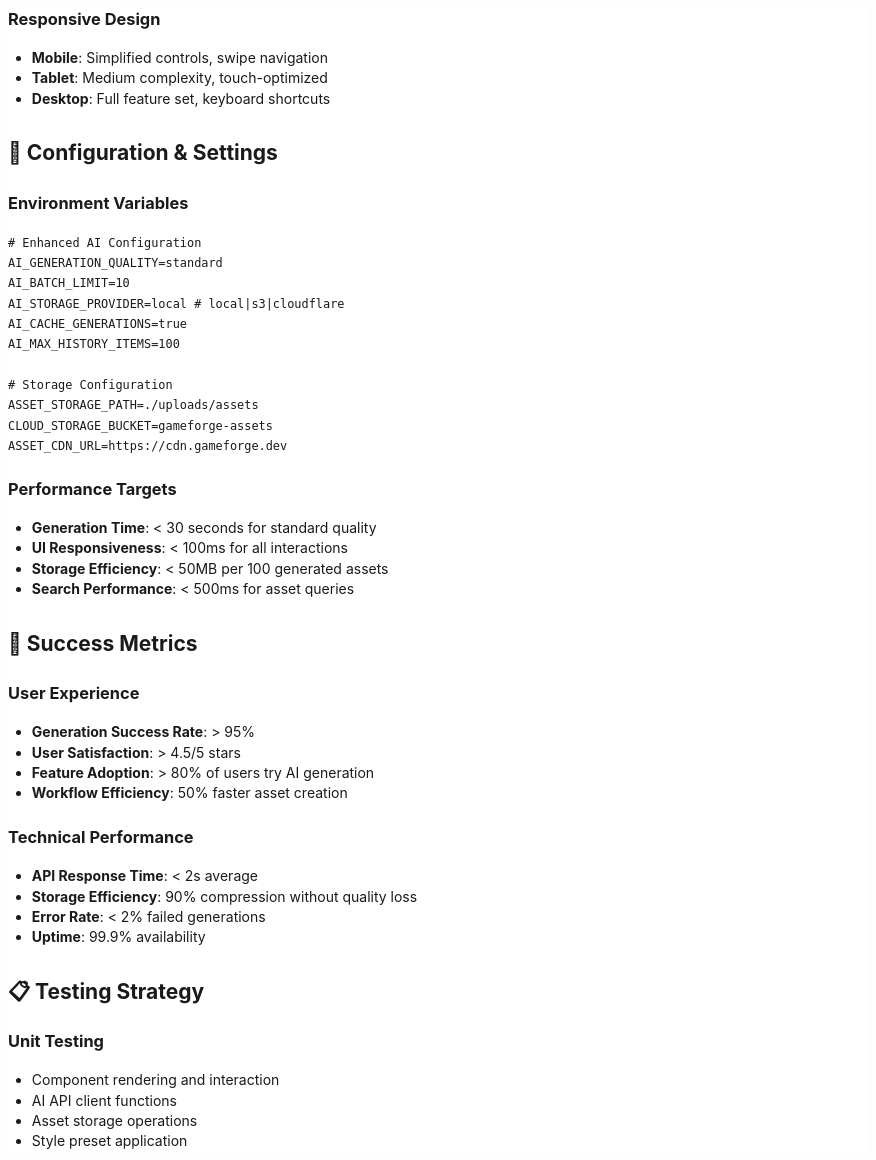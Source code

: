 ### Responsive Design
- **Mobile**: Simplified controls, swipe navigation
- **Tablet**: Medium complexity, touch-optimized
- **Desktop**: Full feature set, keyboard shortcuts

## 🔧 Configuration & Settings

### Environment Variables
```env
# Enhanced AI Configuration
AI_GENERATION_QUALITY=standard
AI_BATCH_LIMIT=10
AI_STORAGE_PROVIDER=local # local|s3|cloudflare
AI_CACHE_GENERATIONS=true
AI_MAX_HISTORY_ITEMS=100

# Storage Configuration
ASSET_STORAGE_PATH=./uploads/assets
CLOUD_STORAGE_BUCKET=gameforge-assets
ASSET_CDN_URL=https://cdn.gameforge.dev
```

### Performance Targets
- **Generation Time**: < 30 seconds for standard quality
- **UI Responsiveness**: < 100ms for all interactions
- **Storage Efficiency**: < 50MB per 100 generated assets
- **Search Performance**: < 500ms for asset queries

## 🚀 Success Metrics

### User Experience
- **Generation Success Rate**: > 95%
- **User Satisfaction**: > 4.5/5 stars
- **Feature Adoption**: > 80% of users try AI generation
- **Workflow Efficiency**: 50% faster asset creation

### Technical Performance
- **API Response Time**: < 2s average
- **Storage Efficiency**: 90% compression without quality loss
- **Error Rate**: < 2% failed generations
- **Uptime**: 99.9% availability

## 📋 Testing Strategy

### Unit Testing
- Component rendering and interaction
- AI API client functions
- Asset storage operations
- Style preset application
